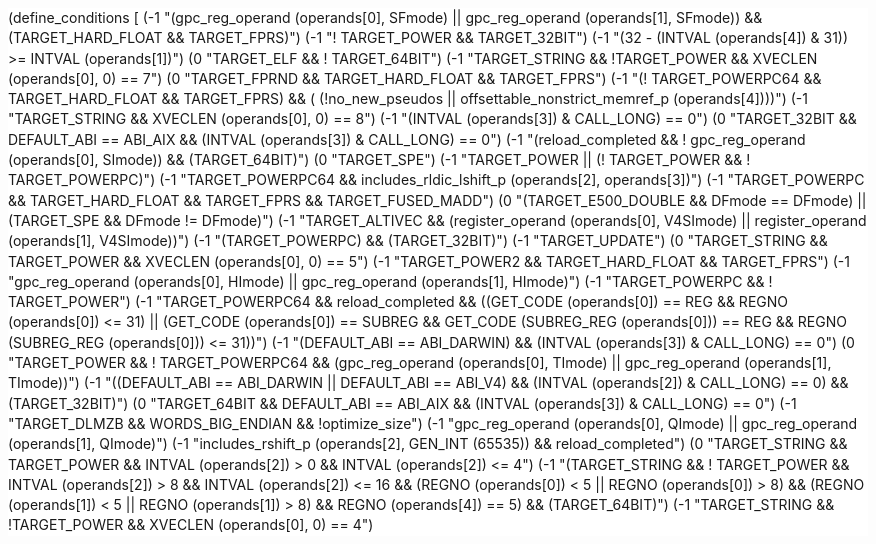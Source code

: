 (define_conditions [
  (-1 "(gpc_reg_operand (operands[0], SFmode)
   || gpc_reg_operand (operands[1], SFmode))
   && (TARGET_HARD_FLOAT && TARGET_FPRS)")
  (-1 "! TARGET_POWER && TARGET_32BIT")
  (-1 "(32 - (INTVAL (operands[4]) & 31)) >= INTVAL (operands[1])")
  (0 "TARGET_ELF && ! TARGET_64BIT")
  (-1 "TARGET_STRING && !TARGET_POWER && XVECLEN (operands[0], 0) == 7")
  (0 "TARGET_FPRND && TARGET_HARD_FLOAT && TARGET_FPRS")
  (-1 "(! TARGET_POWERPC64 && TARGET_HARD_FLOAT && TARGET_FPRS) && ( (!no_new_pseudos || offsettable_nonstrict_memref_p (operands[4])))")
  (-1 "TARGET_STRING && XVECLEN (operands[0], 0) == 8")
  (-1 "(INTVAL (operands[3]) & CALL_LONG) == 0")
  (0 "TARGET_32BIT
   && DEFAULT_ABI == ABI_AIX
   && (INTVAL (operands[3]) & CALL_LONG) == 0")
  (-1 "(reload_completed && ! gpc_reg_operand (operands[0], SImode)) && (TARGET_64BIT)")
  (0 "TARGET_SPE")
  (-1 "TARGET_POWER || (! TARGET_POWER && ! TARGET_POWERPC)")
  (-1 "TARGET_POWERPC64 && includes_rldic_lshift_p (operands[2], operands[3])")
  (-1 "TARGET_POWERPC && TARGET_HARD_FLOAT && TARGET_FPRS && TARGET_FUSED_MADD")
  (0 "(TARGET_E500_DOUBLE && DFmode == DFmode) || (TARGET_SPE && DFmode != DFmode)")
  (-1 "TARGET_ALTIVEC 
   && (register_operand (operands[0], V4SImode) 
       || register_operand (operands[1], V4SImode))")
  (-1 "(TARGET_POWERPC) && (TARGET_32BIT)")
  (-1 "TARGET_UPDATE")
  (0 "TARGET_STRING && TARGET_POWER && XVECLEN (operands[0], 0) == 5")
  (-1 "TARGET_POWER2 && TARGET_HARD_FLOAT && TARGET_FPRS")
  (-1 "gpc_reg_operand (operands[0], HImode)
   || gpc_reg_operand (operands[1], HImode)")
  (-1 "TARGET_POWERPC && ! TARGET_POWER")
  (-1 "TARGET_POWERPC64 && reload_completed
   && ((GET_CODE (operands[0]) == REG && REGNO (operands[0]) <= 31)
       || (GET_CODE (operands[0]) == SUBREG
	   && GET_CODE (SUBREG_REG (operands[0])) == REG
	   && REGNO (SUBREG_REG (operands[0])) <= 31))")
  (-1 "(DEFAULT_ABI == ABI_DARWIN)
   && (INTVAL (operands[3]) & CALL_LONG) == 0")
  (0 "TARGET_POWER && ! TARGET_POWERPC64
   && (gpc_reg_operand (operands[0], TImode) || gpc_reg_operand (operands[1], TImode))")
  (-1 "((DEFAULT_ABI == ABI_DARWIN
     || DEFAULT_ABI == ABI_V4)
   && (INTVAL (operands[2]) & CALL_LONG) == 0) && (TARGET_32BIT)")
  (0 "TARGET_64BIT
   && DEFAULT_ABI == ABI_AIX
   && (INTVAL (operands[3]) & CALL_LONG) == 0")
  (-1 "TARGET_DLMZB && WORDS_BIG_ENDIAN && !optimize_size")
  (-1 "gpc_reg_operand (operands[0], QImode)
   || gpc_reg_operand (operands[1], QImode)")
  (-1 "includes_rshift_p (operands[2], GEN_INT (65535)) && reload_completed")
  (0 "TARGET_STRING && TARGET_POWER
   && INTVAL (operands[2]) > 0 && INTVAL (operands[2]) <= 4")
  (-1 "(TARGET_STRING && ! TARGET_POWER
   && INTVAL (operands[2]) > 8 && INTVAL (operands[2]) <= 16
   && (REGNO (operands[0]) < 5 || REGNO (operands[0]) > 8)
   && (REGNO (operands[1]) < 5 || REGNO (operands[1]) > 8)
   && REGNO (operands[4]) == 5) && (TARGET_64BIT)")
  (-1 "TARGET_STRING && !TARGET_POWER && XVECLEN (operands[0], 0) == 4")
